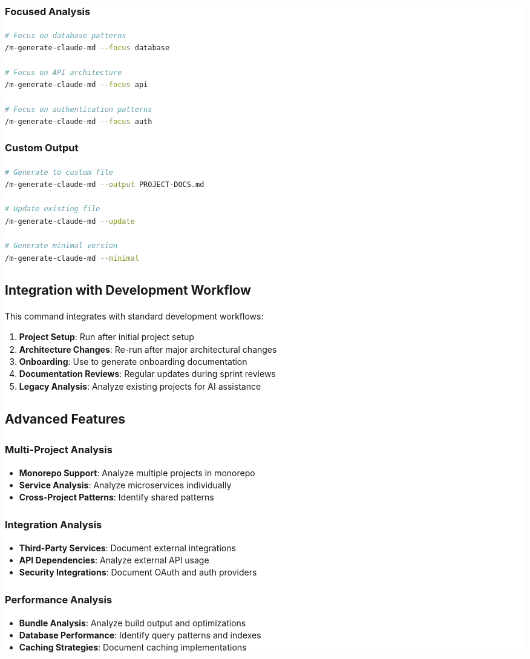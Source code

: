 ### Focused Analysis
```bash
# Focus on database patterns
/m-generate-claude-md --focus database

# Focus on API architecture
/m-generate-claude-md --focus api

# Focus on authentication patterns
/m-generate-claude-md --focus auth
```

### Custom Output
```bash
# Generate to custom file
/m-generate-claude-md --output PROJECT-DOCS.md

# Update existing file
/m-generate-claude-md --update

# Generate minimal version
/m-generate-claude-md --minimal
```

## Integration with Development Workflow

This command integrates with standard development workflows:

1. **Project Setup**: Run after initial project setup
2. **Architecture Changes**: Re-run after major architectural changes
3. **Onboarding**: Use to generate onboarding documentation
4. **Documentation Reviews**: Regular updates during sprint reviews
5. **Legacy Analysis**: Analyze existing projects for AI assistance

## Advanced Features

### Multi-Project Analysis
- **Monorepo Support**: Analyze multiple projects in monorepo
- **Service Analysis**: Analyze microservices individually
- **Cross-Project Patterns**: Identify shared patterns

### Integration Analysis
- **Third-Party Services**: Document external integrations
- **API Dependencies**: Analyze external API usage
- **Security Integrations**: Document OAuth and auth providers

### Performance Analysis
- **Bundle Analysis**: Analyze build output and optimizations
- **Database Performance**: Identify query patterns and indexes
- **Caching Strategies**: Document caching implementations
